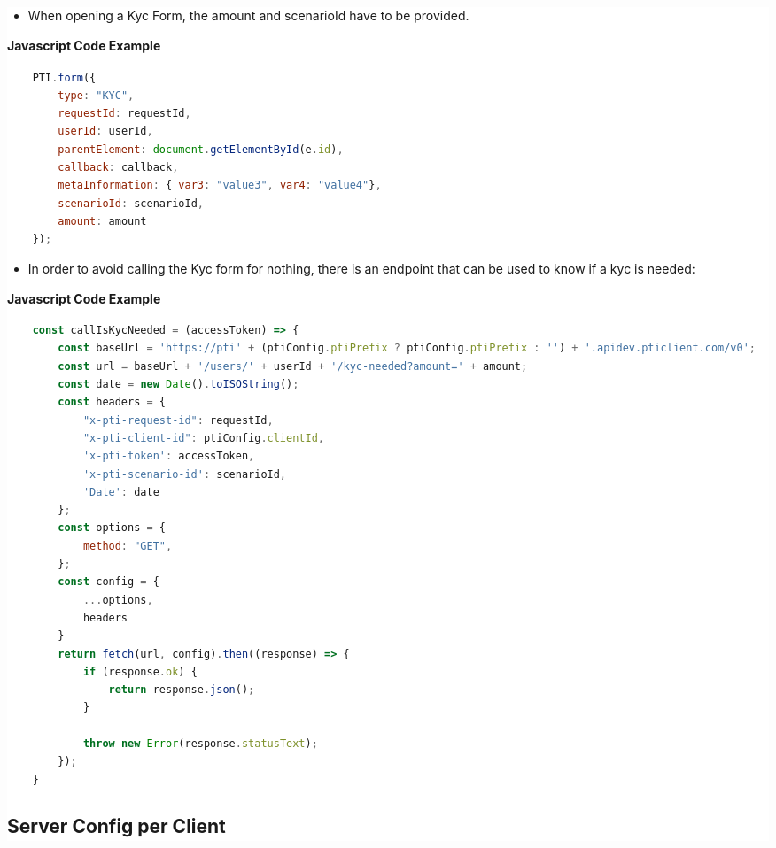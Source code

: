 - When opening a Kyc Form, the amount and scenarioId have to be provided.

**Javascript Code Example**

```js
    PTI.form({
        type: "KYC",
        requestId: requestId,
        userId: userId,
        parentElement: document.getElementById(e.id),
        callback: callback,
        metaInformation: { var3: "value3", var4: "value4"},
        scenarioId: scenarioId,
        amount: amount
    });
```

- In order to avoid calling the Kyc form for nothing, there is an endpoint that can be used to know if a kyc is needed:

**Javascript Code Example**

```js
    const callIsKycNeeded = (accessToken) => {
        const baseUrl = 'https://pti' + (ptiConfig.ptiPrefix ? ptiConfig.ptiPrefix : '') + '.apidev.pticlient.com/v0';
        const url = baseUrl + '/users/' + userId + '/kyc-needed?amount=' + amount;
        const date = new Date().toISOString();
        const headers = {
            "x-pti-request-id": requestId,
            "x-pti-client-id": ptiConfig.clientId,
            'x-pti-token': accessToken,
            'x-pti-scenario-id': scenarioId,
            'Date': date
        };
        const options = {
            method: "GET",
        };
        const config = {
            ...options,
            headers
        }
        return fetch(url, config).then((response) => {
            if (response.ok) {
                return response.json();
            }

            throw new Error(response.statusText);
        });
    }

```
## Server Config per Client
